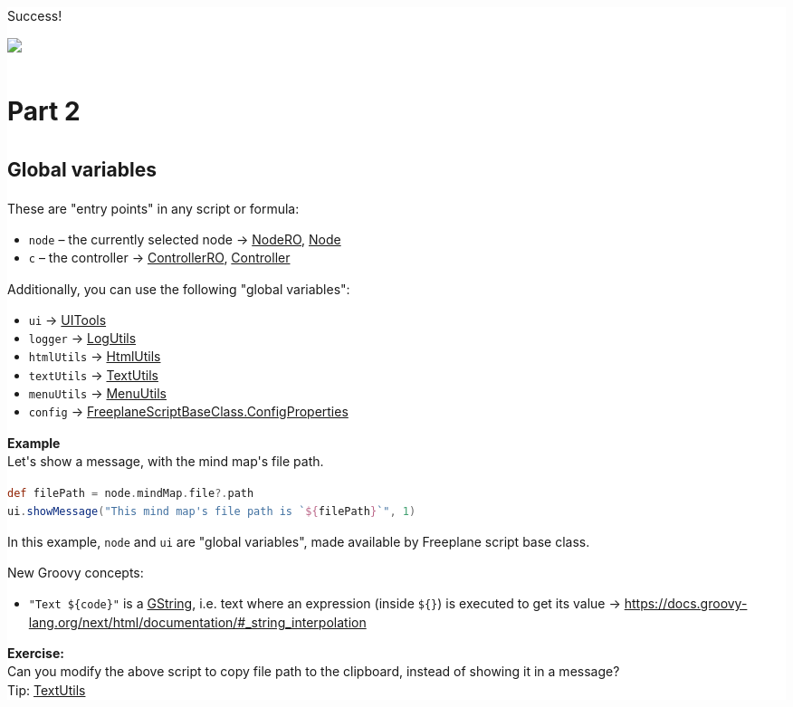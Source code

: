 Success!

![](../images/state-after-mcs-collect-0-set-script-detailstext.png)

# Part 2

## Global variables

These are "entry points" in any script or formula:
- `node` – the currently selected node → [NodeRO](https://docs.freeplane.org/api/org/freeplane/api/NodeRO.html), [Node](https://docs.freeplane.org/api/org/freeplane/api/Node.html)
- `c` – the controller → [ControllerRO](https://docs.freeplane.org/api/org/freeplane/api/ControllerRO.html), [Controller](https://docs.freeplane.org/api/org/freeplane/api/Controller.html)

Additionally, you can use the following "global variables":
- `ui` → [UITools](https://docs.freeplane.org/api/org/freeplane/core/ui/components/UITools.html)
- `logger` → [LogUtils](https://docs.freeplane.org/api/org/freeplane/core/util/LogUtils.html)
- `htmlUtils` → [HtmlUtils](https://docs.freeplane.org/api/org/freeplane/core/util/HtmlUtils.html)
- `textUtils` → [TextUtils](https://docs.freeplane.org/api/org/freeplane/core/util/TextUtils.html)
- `menuUtils` → [MenuUtils](https://docs.freeplane.org/api/org/freeplane/core/util/MenuUtils.html)
- `config` → [FreeplaneScriptBaseClass.ConfigProperties](https://docs.freeplane.org/api/org/freeplane/plugin/script/FreeplaneScriptBaseClass.ConfigProperties.html)

**Example**\
Let's show a message, with the mind map's file path.
```groovy
def filePath = node.mindMap.file?.path
ui.showMessage("This mind map's file path is `${filePath}`", 1)
```
In this example, `node` and `ui` are "global variables", made available by Freeplane script base class.

New Groovy concepts:
* `"Text ${code}"` is a [GString](https://docs.groovy-lang.org/latest/html/api/groovy/lang/GString.html), 
  i.e. text where an expression (inside `${}`) is executed to get its value → <https://docs.groovy-lang.org/next/html/documentation/#_string_interpolation>

**Exercise:**\
Can you modify the above script to copy file path to the clipboard, instead of showing it in a message?\
Tip: [TextUtils](https://docs.freeplane.org/api/org/freeplane/core/util/TextUtils.html)
